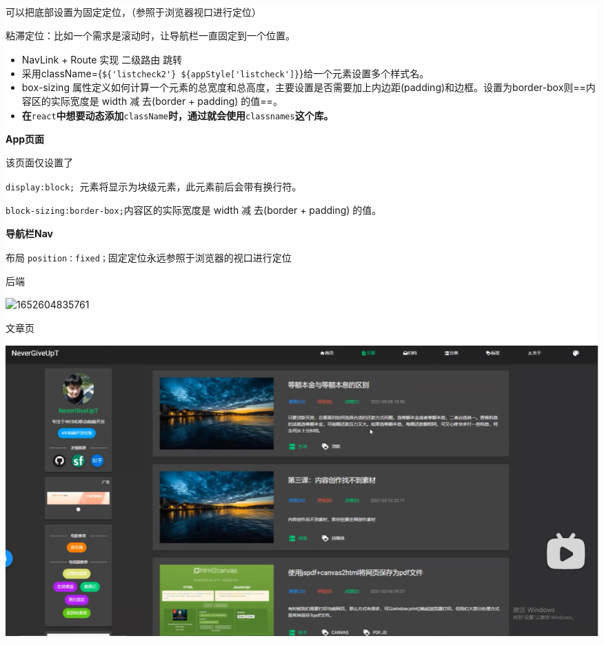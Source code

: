 可以把底部设置为固定定位，（参照于浏览器视口进行定位）

粘滞定位：比如一个需求是滚动时，让导航栏一直固定到一个位置。



* NavLink + Route 实现 二级路由 跳转
* 采用className={`${'listcheck2'} ${appStyle['listcheck']}`}给一个元素设置多个样式名。
* box-sizing 属性定义如何计算一个元素的总宽度和总高度，主要设置是否需要加上内边距(padding)和边框。设置为border-box则==内容区的实际宽度是 width 减 去(border + padding) 的值==。
* **在**`react`**中想要动态添加**`className`**时，通过就会使用**`classnames`**这个库。**

**App页面**

该页面仅设置了

`display:block; `元素将显示为块级元素，此元素前后会带有换行符。

`block-sizing:border-box;`内容区的实际宽度是 width 减 去(border + padding) 的值。

**导航栏Nav**

布局
`position：fixed；`固定定位永远参照于浏览器的视口进行定位









后端

![1652604835761](1652604835761.png)









文章页

![1652861058726](blogImage/1652861058726.png)
